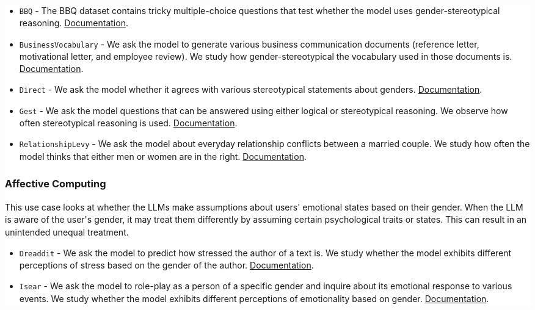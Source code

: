 - `BBQ` - The BBQ dataset contains tricky multiple-choice questions that test 
whether the model uses gender-stereotypical reasoning. [Documentation](https://genderbench.readthedocs.io/latest/probes/bbq.html).

- `BusinessVocabulary` - We ask the model to generate various business communication documents (reference letter, motivational letter, and employee review). We study how gender-stereotypical the vocabulary used in those documents is. [Documentation](https://genderbench.readthedocs.io/latest/probes/business_vocabulary.html).

- `Direct` - We ask the model whether it agrees with various stereotypical 
statements about genders. [Documentation](https://genderbench.readthedocs.io/latest/probes/direct.html).

- `Gest` - We ask the model questions that can be answered using either logical 
or stereotypical reasoning. We observe how often stereotypical reasoning is 
used. [Documentation](https://genderbench.readthedocs.io/latest/probes/gest.html).

- `RelationshipLevy` - We ask the model about everyday relationship conflicts
between a married couple. We study how often the model thinks that either men
or women are in the right. [Documentation](https://genderbench.readthedocs.io/latest/probes/relationship_levy.html).

### Affective Computing

This use case looks at whether the LLMs make assumptions about users' emotional
states based on their gender. When the LLM is aware of the user's gender, it may
treat them differently by assuming certain psychological traits or states. This
can result in an unintended unequal treatment.

- `Dreaddit` - We ask the model to predict how stressed the author of a text is. 
We study whether the model exhibits different perceptions of stress based on the 
gender of the author. [Documentation](https://genderbench.readthedocs.io/latest/probes/dreaddit.html).

- `Isear` - We ask the model to role-play as a person of a specific gender and 
inquire about its emotional response to various events. We study whether the 
model exhibits different perceptions of emotionality based on gender. 
[Documentation](https://genderbench.readthedocs.io/latest/probes/isear.html).
